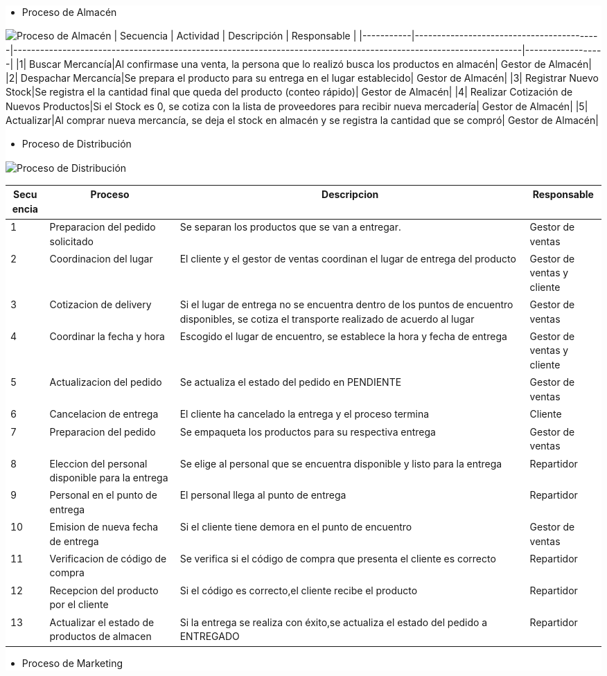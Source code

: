 - Proceso de Almacén

![Proceso de Almacén](../Entregable2/ProcesosASIS/AsIs%20Almacen.png)
| Secuencia | Actividad                                | Descripción                                                                                                      | Responsable      |
|-----------|------------------------------------------|------------------------------------------------------------------------------------------------------------------|------------------|
|1| Buscar Mercancía|Al confirmase una venta, la persona que lo realizó busca los productos en almacén| Gestor de Almacén|
|2| Despachar Mercancía|Se prepara el producto para su entrega en el lugar establecido| Gestor de Almacén|
|3| Registrar Nuevo Stock|Se registra el la cantidad final que queda del producto (conteo rápido)| Gestor de Almacén|
|4| Realizar Cotización de Nuevos Productos|Si el Stock es 0, se cotiza con la lista de proveedores para recibir nueva mercadería| Gestor de Almacén|
|5| Actualizar|Al comprar nueva mercancía, se deja el stock en almacén y se registra la cantidad que se compró| Gestor de Almacén|

- Proceso de Distribución
  
![Proceso de Distribución](../Entregable2/ProcesosASIS/DistribucionAsis.jpeg)

|Secuencia|Proceso|Descripcion|Responsable|
|---------|-------|-----------|-----------|
|1        |Preparacion del pedido solicitado|Se separan los productos que se van a entregar.|Gestor de ventas|
|2|Coordinacion del lugar|El cliente y el gestor de ventas coordinan el lugar de entrega del producto|Gestor de ventas y cliente|
|3|Cotizacion de delivery|Si el lugar de entrega no se encuentra dentro de los puntos de encuentro disponibles, se cotiza el transporte realizado de acuerdo al lugar|Gestor de ventas|
|4|Coordinar la fecha y hora|Escogido el lugar de encuentro, se establece la hora y fecha de entrega|Gestor de ventas y cliente|
|5|Actualizacion del pedido|Se actualiza el estado del pedido en PENDIENTE|Gestor de ventas|
|6|Cancelacion de entrega|El cliente ha cancelado la entrega y el proceso termina|Cliente|
|7|Preparacion del pedido|Se empaqueta los productos para su respectiva entrega|Gestor de ventas |
|8|Eleccion del personal disponible para la entrega|Se elige al personal que se encuentra disponible y listo para la entrega|Repartidor|
|9|Personal en el punto de entrega|El personal llega al punto de entrega|Repartidor|
|10|Emision de nueva fecha de entrega|Si el cliente tiene demora en el punto de encuentro|Gestor de ventas |
|11|Verificacion de código de compra|Se verifica si el código de compra que presenta el cliente es correcto|Repartidor|
|12|Recepcion del producto por el cliente|Si el código es correcto,el cliente recibe el producto |Repartidor|
|13|Actualizar el estado de productos de almacen|Si la entrega se realiza con éxito,se actualiza el estado del pedido a ENTREGADO|Repartidor|

- Proceso de Marketing
